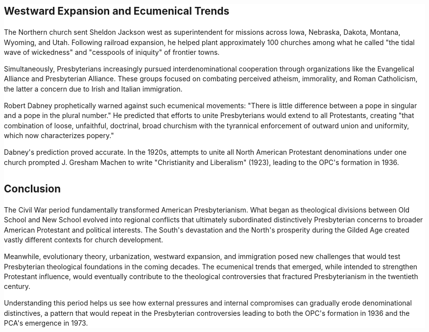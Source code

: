 ## Westward Expansion and Ecumenical Trends

The Northern church sent Sheldon Jackson west as superintendent for missions across Iowa, Nebraska, Dakota, Montana, Wyoming, and Utah. Following railroad expansion, he helped plant approximately 100 churches among what he called "the tidal wave of wickedness" and "cesspools of iniquity" of frontier towns.

Simultaneously, Presbyterians increasingly pursued interdenominational cooperation through organizations like the Evangelical Alliance and Presbyterian Alliance. These groups focused on combating perceived atheism, immorality, and Roman Catholicism, the latter a concern due to Irish and Italian immigration.

Robert Dabney prophetically warned against such ecumenical movements: "There is little difference between a pope in singular and a pope in the plural number." He predicted that efforts to unite Presbyterians would extend to all Protestants, creating "that combination of loose, unfaithful, doctrinal, broad churchism with the tyrannical enforcement of outward union and uniformity, which now characterizes popery."

Dabney's prediction proved accurate. In the 1920s, attempts to unite all North American Protestant denominations under one church prompted J. Gresham Machen to write "Christianity and Liberalism" (1923), leading to the OPC's formation in 1936.

## Conclusion

The Civil War period fundamentally transformed American Presbyterianism. What began as theological divisions between Old School and New School evolved into regional conflicts that ultimately subordinated distinctively Presbyterian concerns to broader American Protestant and political interests. The South's devastation and the North's prosperity during the Gilded Age created vastly different contexts for church development.

Meanwhile, evolutionary theory, urbanization, westward expansion, and immigration posed new challenges that would test Presbyterian theological foundations in the coming decades. The ecumenical trends that emerged, while intended to strengthen Protestant influence, would eventually contribute to the theological controversies that fractured Presbyterianism in the twentieth century.

Understanding this period helps us see how external pressures and internal compromises can gradually erode denominational distinctives, a pattern that would repeat in the Presbyterian controversies leading to both the OPC's formation in 1936 and the PCA's emergence in 1973.
